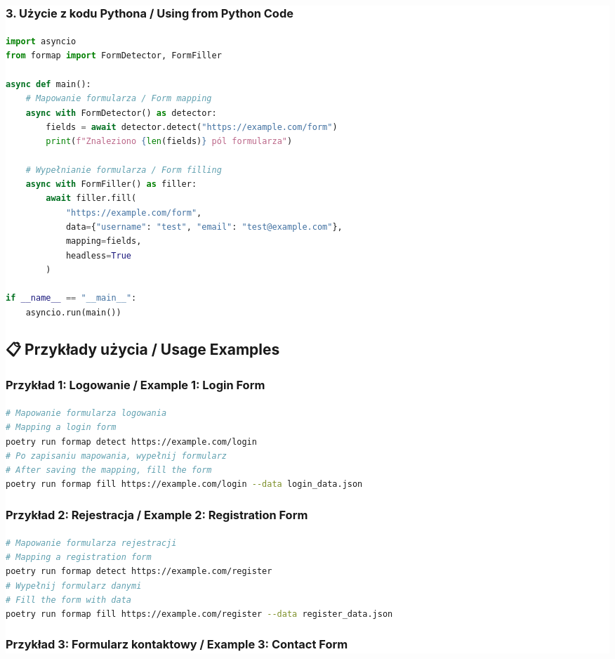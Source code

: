### 3. Użycie z kodu Pythona / Using from Python Code

```python
import asyncio
from formap import FormDetector, FormFiller

async def main():
    # Mapowanie formularza / Form mapping
    async with FormDetector() as detector:
        fields = await detector.detect("https://example.com/form")
        print(f"Znaleziono {len(fields)} pól formularza")
    
    # Wypełnianie formularza / Form filling
    async with FormFiller() as filler:
        await filler.fill(
            "https://example.com/form",
            data={"username": "test", "email": "test@example.com"},
            mapping=fields,
            headless=True
        )

if __name__ == "__main__":
    asyncio.run(main())
```

## 📋 Przykłady użycia / Usage Examples

### Przykład 1: Logowanie / Example 1: Login Form

```bash
# Mapowanie formularza logowania
# Mapping a login form
poetry run formap detect https://example.com/login
# Po zapisaniu mapowania, wypełnij formularz
# After saving the mapping, fill the form
poetry run formap fill https://example.com/login --data login_data.json
```

### Przykład 2: Rejestracja / Example 2: Registration Form

```bash
# Mapowanie formularza rejestracji
# Mapping a registration form
poetry run formap detect https://example.com/register
# Wypełnij formularz danymi
# Fill the form with data
poetry run formap fill https://example.com/register --data register_data.json
```

### Przykład 3: Formularz kontaktowy / Example 3: Contact Form
